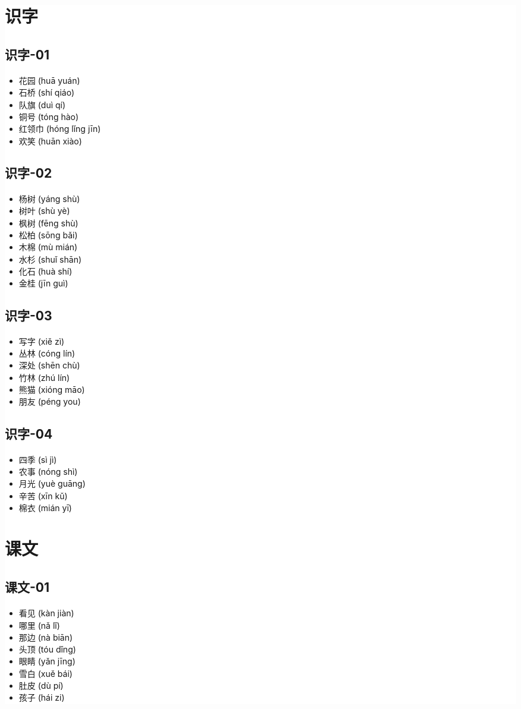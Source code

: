 # 识字

## 识字-01

- 花园 (huā yuán)
- 石桥 (shí qiáo)
- 队旗 (duì qí)
- 铜号 (tóng hào)
- 红领巾 (hóng lǐng jīn)
- 欢笑 (huān xiào)

## 识字-02

- 杨树 (yáng shù)
- 树叶 (shù yè)
- 枫树 (fēng shù)
- 松柏 (sōng bǎi)
- 木棉 (mù mián)
- 水杉 (shuǐ shān)
- 化石 (huà shí)
- 金桂 (jīn guì)

## 识字-03

- 写字 (xiě zì)
- 丛林 (cóng lín)
- 深处 (shēn chù)
- 竹林 (zhú lín)
- 熊猫 (xióng māo)
- 朋友 (péng you)

## 识字-04

- 四季 (sì jì)
- 农事 (nóng shì)
- 月光 (yuè guāng)
- 辛苦 (xīn kǔ)
- 棉衣 (mián yī)

# 课文

## 课文-01

- 看见 (kàn jiàn)
- 哪里 (nǎ lǐ)
- 那边 (nà biān)
- 头顶 (tóu dǐng)
- 眼睛 (yǎn jīng)
- 雪白 (xuě bái)
- 肚皮 (dù pí)
- 孩子 (hái zi)

